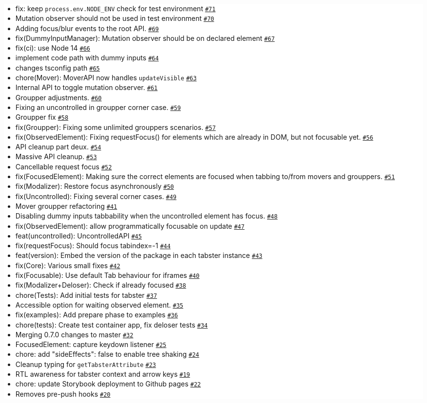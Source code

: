 -   fix: keep `process.env.NODE_ENV` check for test environment [`#71`](https://github.com/microsoft/tabster/pull/71)
-   Mutation observer should not be used in test environment [`#70`](https://github.com/microsoft/tabster/pull/70)
-   Adding focus/blur events to the root API. [`#69`](https://github.com/microsoft/tabster/pull/69)
-   fix(DummyInputManager): Mutation observer should be on declared element [`#67`](https://github.com/microsoft/tabster/pull/67)
-   fix(ci): use Node 14 [`#66`](https://github.com/microsoft/tabster/pull/66)
-   implement code path with dummy inputs [`#64`](https://github.com/microsoft/tabster/pull/64)
-   changes tsconfig path [`#65`](https://github.com/microsoft/tabster/pull/65)
-   chore(Mover): MoverAPI now handles `updateVisible` [`#63`](https://github.com/microsoft/tabster/pull/63)
-   Internal API to toggle mutation observer. [`#61`](https://github.com/microsoft/tabster/pull/61)
-   Groupper adjustments. [`#60`](https://github.com/microsoft/tabster/pull/60)
-   Fixing an uncontrolled in groupper corner case. [`#59`](https://github.com/microsoft/tabster/pull/59)
-   Groupper fix [`#58`](https://github.com/microsoft/tabster/pull/58)
-   fix(Groupper): Fixing some unlimited grouppers scenarios. [`#57`](https://github.com/microsoft/tabster/pull/57)
-   fix(ObservedElement): Fixing requestFocus() for elements which are already in DOM, but not focusable yet. [`#56`](https://github.com/microsoft/tabster/pull/56)
-   API cleanup part deux. [`#54`](https://github.com/microsoft/tabster/pull/54)
-   Massive API cleanup. [`#53`](https://github.com/microsoft/tabster/pull/53)
-   Cancellable request focus [`#52`](https://github.com/microsoft/tabster/pull/52)
-   fix(FocusedElement): Making sure the correct elements are focused when tabbing to/from movers and grouppers. [`#51`](https://github.com/microsoft/tabster/pull/51)
-   fix(Modalizer): Restore focus asynchronously [`#50`](https://github.com/microsoft/tabster/pull/50)
-   fix(Uncontrolled): Fixing several corner cases. [`#49`](https://github.com/microsoft/tabster/pull/49)
-   Mover groupper refactoring [`#41`](https://github.com/microsoft/tabster/pull/41)
-   Disabling dummy inputs tabbability when the uncontrolled element has focus. [`#48`](https://github.com/microsoft/tabster/pull/48)
-   fix(ObservedElement): allow programmatically focusable on update [`#47`](https://github.com/microsoft/tabster/pull/47)
-   feat(uncontrolled): UncontrolledAPI [`#45`](https://github.com/microsoft/tabster/pull/45)
-   fix(requestFocus): Should focus tabindex=-1 [`#44`](https://github.com/microsoft/tabster/pull/44)
-   feat(version): Embed the version of the package in each tabster instance [`#43`](https://github.com/microsoft/tabster/pull/43)
-   fix(Core): Various small fixes [`#42`](https://github.com/microsoft/tabster/pull/42)
-   fix(Focusable): Use default Tab behaviour for iframes [`#40`](https://github.com/microsoft/tabster/pull/40)
-   fix(Modalizer+Deloser): Check if already focused [`#38`](https://github.com/microsoft/tabster/pull/38)
-   chore(Tests): Add initial tests for tabster [`#37`](https://github.com/microsoft/tabster/pull/37)
-   Accessible option for waiting observed element. [`#35`](https://github.com/microsoft/tabster/pull/35)
-   fix(examples): Add prepare phase to examples [`#36`](https://github.com/microsoft/tabster/pull/36)
-   chore(tests): Create test container app, fix deloser tests [`#34`](https://github.com/microsoft/tabster/pull/34)
-   Merging 0.7.0 changes to master [`#32`](https://github.com/microsoft/tabster/pull/32)
-   FocusedElement: capture keydown listener [`#25`](https://github.com/microsoft/tabster/pull/25)
-   chore: add "sideEffects": false to enable tree shaking [`#24`](https://github.com/microsoft/tabster/pull/24)
-   Cleanup typing for `getTabsterAttribute` [`#23`](https://github.com/microsoft/tabster/pull/23)
-   RTL awareness for tabster context and arrow keys [`#19`](https://github.com/microsoft/tabster/pull/19)
-   chore: update Storybook deployment to Github pages [`#22`](https://github.com/microsoft/tabster/pull/22)
-   Removes pre-push hooks [`#20`](https://github.com/microsoft/tabster/pull/20)